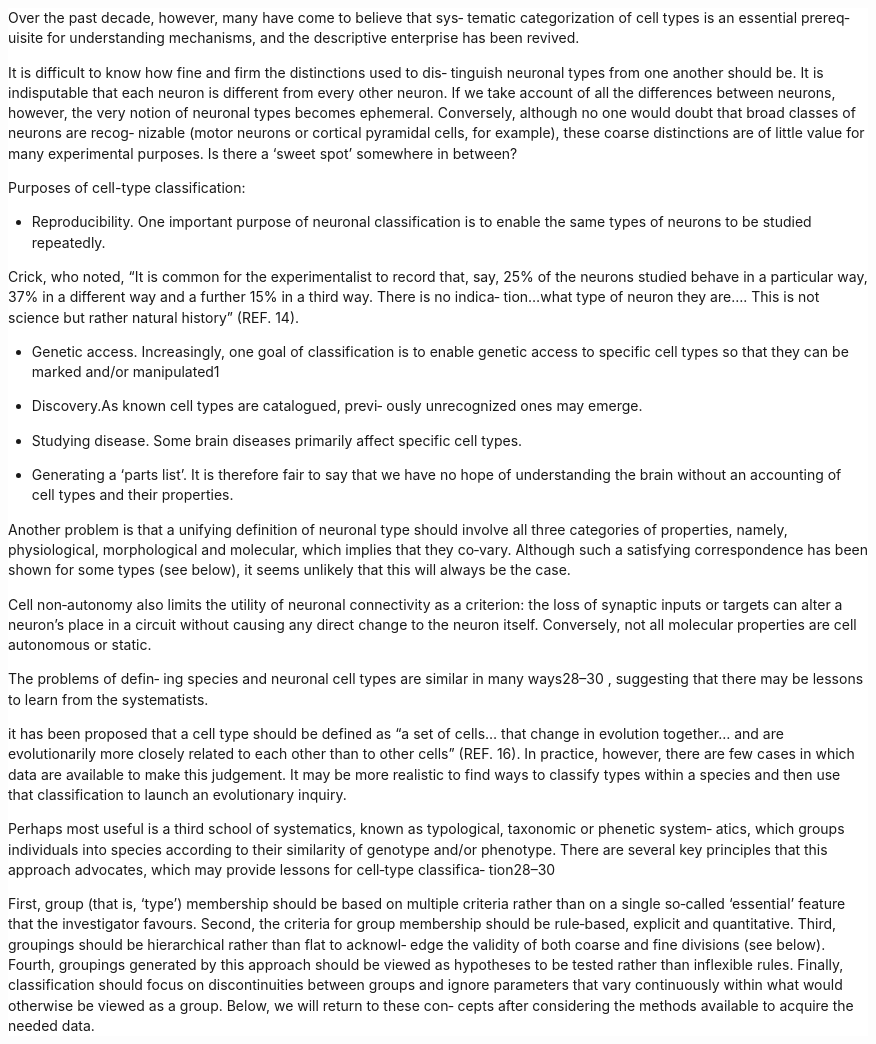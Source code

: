 Over the past decade, however, many have come to believe that sys‑ tematic categorization of cell types is an essential prereq‑ uisite for understanding mechanisms, and the descriptive enterprise has been revived.

It is difficult to know how fine and firm the distinctions used to dis‑ tinguish neuronal types from one another should be. It is indisputable that each neuron is different from every other neuron. If we take account of all the differences between neurons, however, the very notion of neuronal types becomes ephemeral. Conversely, although no one would doubt that broad classes of neurons are recog‑ nizable (motor neurons or cortical pyramidal cells, for example), these coarse distinctions are of little value for many experimental purposes. Is there a ‘sweet spot’ somewhere in between?

Purposes of cell-type classification:

- Reproducibility. One important purpose of neuronal classification is to enable the same types of neurons to be studied repeatedly.

Crick, who noted, “It is common for the experimentalist to record that, say, 25% of the neurons studied behave in a particular way, 37% in a different way and a further 15% in a third way. There is no indica‑ tion…what type of neuron they are…. This is not science but rather natural history” (REF. 14).

- Genetic access. Increasingly, one goal of classification is to enable genetic access to specific cell types so that they can be marked and/or manipulated1

- Discovery.As known cell types are catalogued, previ‑ ously unrecognized ones may emerge.

- Studying disease. Some brain diseases primarily affect specific cell types.

- Generating a ‘parts list’. It is therefore fair to say that we have no hope of understanding the brain without an accounting of cell types and their properties.

Another problem is that a unifying definition of neuronal type should involve all three categories of properties, namely, physiological, morphological and molecular, which implies that they co‑vary. Although such a satisfying correspondence has been shown for some types (see below), it seems unlikely that this will always be the case.

Cell non‑autonomy also limits the utility of neuronal connectivity as a criterion: the loss of synaptic inputs or targets can alter a neuron’s place in a circuit without causing any direct change to the neuron itself. Conversely, not all molecular properties are cell autonomous or static.

The problems of defin‑ ing species and neuronal cell types are similar in many ways28–30 , suggesting that there may be lessons to learn from the systematists.

it has been proposed that a cell type should be defined as “a set of cells… that change in evolution together… and are evolutionarily more closely related to each other than to other cells” (REF. 16). In practice, however, there are few cases in which data are available to make this judgement. It may be more realistic to find ways to classify types within a species and then use that classification to launch an evolutionary inquiry.

Perhaps most useful is a third school of systematics,
known as typological, taxonomic or phenetic system‑ atics, which groups individuals into species according to their similarity of genotype and/or phenotype. There are several key principles that this approach advocates, which may provide lessons for cell‑type classifica‑ tion28–30

First, group (that is, ‘type’) membership should be based on multiple criteria rather than on a single so‑called ‘essential’ feature that the investigator favours. Second, the criteria for group membership should be rule‑based, explicit and quantitative. Third, groupings should be hierarchical rather than flat to acknowl‑ edge the validity of both coarse and fine divisions (see below). Fourth, groupings generated by this approach should be viewed as hypotheses to be tested rather than inflexible rules. Finally, classification should focus on discontinuities between groups and ignore parameters that vary continuously within what would otherwise be viewed as a group. Below, we will return to these con‑ cepts after considering the methods available to acquire the needed data.
